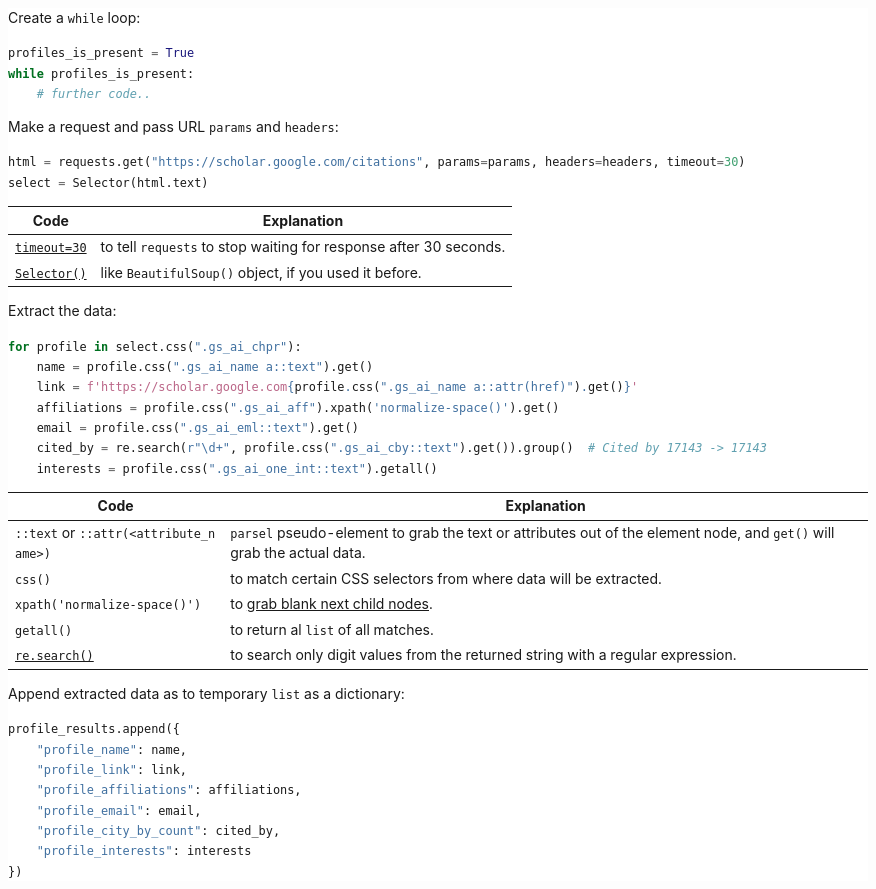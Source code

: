 Create a `while` loop:

```python
profiles_is_present = True
while profiles_is_present:
    # further code..
```

Make a request and pass URL `params` and `headers`:

```python
html = requests.get("https://scholar.google.com/citations", params=params, headers=headers, timeout=30)
select = Selector(html.text)
```

| Code                                                                                                                        | Explanation                                                      |
|-----------------------------------------------------------------------------------------------------------------------------|------------------------------------------------------------------|
| [`timeout=30`](https://docs.python-requests.org/en/master/user/quickstart/#timeouts)                                        | to tell `requests` to stop waiting for response after 30 seconds. |
| [`Selector()`](https://github.com/scrapy/parsel/blob/f5f73d34ba787ad0c9df25de295de6e196ecd91d/parsel/selector.py#L221-L233) | like `BeautifulSoup()` object, if you used it before.        |


Extract the data:

```python
for profile in select.css(".gs_ai_chpr"):
    name = profile.css(".gs_ai_name a::text").get()
    link = f'https://scholar.google.com{profile.css(".gs_ai_name a::attr(href)").get()}'
    affiliations = profile.css(".gs_ai_aff").xpath('normalize-space()').get()
    email = profile.css(".gs_ai_eml::text").get()
    cited_by = re.search(r"\d+", profile.css(".gs_ai_cby::text").get()).group()  # Cited by 17143 -> 17143
    interests = profile.css(".gs_ai_one_int::text").getall()
```

|Code| Explanation                                                                                                            |
|----|------------------------------------------------------------------------------------------------------------------------|
|`::text` or `::attr(<attribute_name>)`| `parsel` pseudo-element to grab the text or attributes out of the element node, and `get()` will grab the actual data. |
|`css()`| to match certain CSS selectors from where data will be extracted. |
|`xpath('normalize-space()')`| to [grab blank next child nodes](https://github.com/scrapy/parsel/issues/62).                                          |
|`getall()`| to return al `list` of all matches.                                                                                    |
| [`re.search()`](https://docs.python.org/3/library/re.html#re.search)| to search only digit values from the returned string with a regular expression.                                                                                     |


Append extracted data as to temporary `list` as a dictionary:

```python
profile_results.append({
    "profile_name": name,
    "profile_link": link,
    "profile_affiliations": affiliations,
    "profile_email": email,
    "profile_city_by_count": cited_by,
    "profile_interests": interests
})
```
